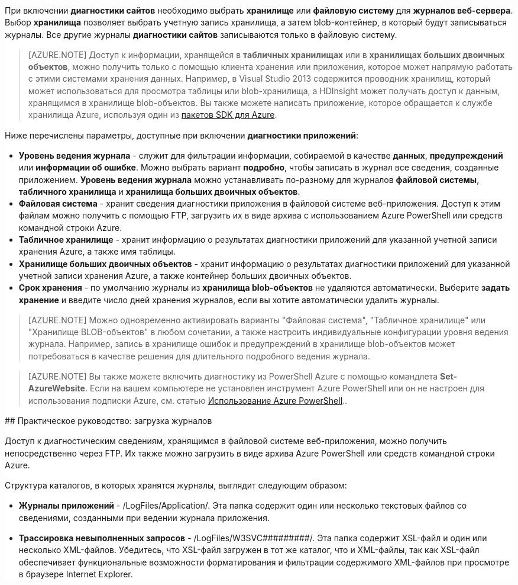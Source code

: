 При включении **диагностики сайтов** необходимо выбрать **хранилище** или **файловую систему** для **журналов веб-сервера**. Выбор **хранилища** позволяет выбрать учетную запись хранилища, а затем blob-контейнер, в который будут записываться журналы. Все другие журналы **диагностики сайтов** записываются только в файловую систему.

> [AZURE.NOTE] Доступ к информации, хранящейся в **табличных хранилищах** или в **хранилищах больших двоичных объектов**, можно получить только с помощью клиента хранения или приложения, которое может напрямую работать с этими системами хранения данных. Например, в Visual Studio 2013 содержится проводник хранилищ, который может использоваться для просмотра таблицы или blob-хранилища, а HDInsight может получать доступ к данным, хранящимся в хранилище blob-объектов. Вы также можете написать приложение, которое обращается к службе хранилища Azure, используя один из [пакетов SDK для Azure](/downloads/#).

Ниже перечислены параметры, доступные при включении **диагностики приложений**:

* **Уровень ведения журнала** - служит для фильтрации информации, собираемой в качестве **данных**, **предупреждений** или **информации об ошибке**. Можно выбрать вариант **подробно**, чтобы записать в журнал все сведения, созданные приложением. **Уровень ведения журнала** можно устанавливать по-разному для журналов **файловой системы**, **табличного хранилища** и **хранилища больших двоичных объектов**.
* **Файловая система** - хранит сведения диагностики приложения в файловой системе веб-приложения. Доступ к этим файлам можно получить с помощью FTP, загрузить их в виде архива с использованием Azure PowerShell или средств командной строки Azure.
* **Табличное хранилище** - хранит информацию о результатах диагностики приложений для указанной учетной записи хранения Azure, а также имя таблицы.
* **Хранилище больших двоичных объектов** - хранит информацию о результатах диагностики приложений для указанной учетной записи хранения Azure, а также контейнер больших двоичных объектов.
* **Срок хранения** - по умолчанию журналы из **хранилища blob-объектов** не удаляются автоматически. Выберите **задать хранение** и введите число дней хранения журналов, если вы хотите автоматически удалить журналы.

> [AZURE.NOTE] Можно одновременно активировать варианты "Файловая система", "Табличное хранилище" или "Хранилище BLOB-объектов" в любом сочетании, а также настроить индивидуальные конфигурации уровня ведения журнала. Например, запись в хранилище ошибок и предупреждений в хранилище blob-объектов может потребоваться в качестве решения для длительного подробного ведения журнала.

> [AZURE.NOTE] Вы также можете включить диагностику из PowerShell Azure с помощью командлета **Set-AzureWebsite**. Если на вашем компьютере не установлен инструмент Azure PowerShell или он не настроен для использования подписки Azure, см. статью [Использование Azure PowerShell](/develop/nodejs/how-to-guides/powershell-cmdlets/)..

##<a name="download"></a> Практическое руководство: загрузка журналов

Доступ к диагностическим сведениям, хранящимся в файловой системе веб-приложения, можно получить непосредственно через FTP. Их также можно загрузить в виде архива Azure PowerShell или средств командной строки Azure.

Структура каталогов, в которых хранятся журналы, выглядит следующим образом:

* **Журналы приложений** - /LogFiles/Application/. Эта папка содержит один или несколько текстовых файлов со сведениями, созданными при ведении журнала приложения.

* **Трассировка невыполненных запросов** - /LogFiles/W3SVC#########/. Эта папка содержит XSL-файл и один или несколько XML-файлов. Убедитесь, что XSL-файл загружен в тот же каталог, что и XML-файлы, так как XSL-файл обеспечивает функциональные возможности форматирования и фильтрации содержимого XML-файлов при просмотре в браузере Internet Explorer.
